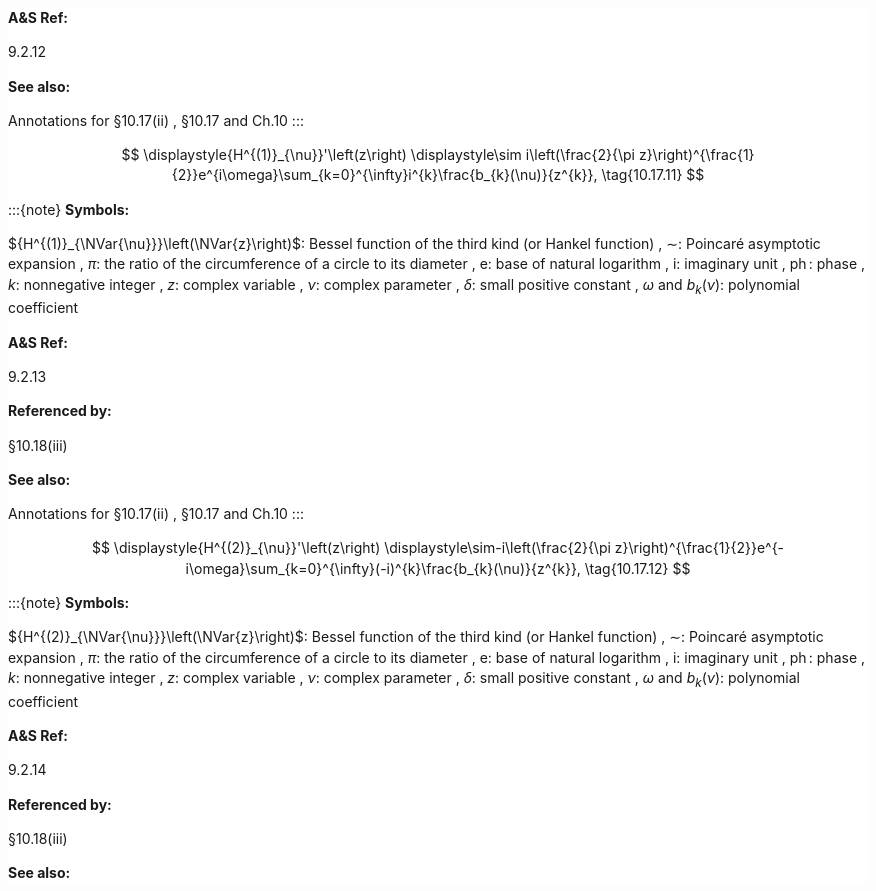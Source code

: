 **A&S Ref:**

9.2.12

**See also:**

Annotations for §10.17(ii) , §10.17 and Ch.10
:::

<a id="EGx2"></a>

$$
\displaystyle{H^{(1)}_{\nu}}'\left(z\right) \displaystyle\sim i\left(\frac{2}{\pi z}\right)^{\frac{1}{2}}e^{i\omega}\sum_{k=0}^{\infty}i^{k}\frac{b_{k}(\nu)}{z^{k}}, \tag{10.17.11}
$$

:::{note}
**Symbols:**

${H^{(1)}_{\NVar{\nu}}}\left(\NVar{z}\right)$: Bessel function of the third kind (or Hankel function) , $\sim$: Poincaré asymptotic expansion , $\pi$: the ratio of the circumference of a circle to its diameter , $\mathrm{e}$: base of natural logarithm , $\mathrm{i}$: imaginary unit , $\operatorname{ph}$: phase , $k$: nonnegative integer , $z$: complex variable , $\nu$: complex parameter , $\delta$: small positive constant , $\omega$ and $b_{k}(\nu)$: polynomial coefficient

**A&S Ref:**

9.2.13

**Referenced by:**

§10.18(iii)

**See also:**

Annotations for §10.17(ii) , §10.17 and Ch.10
:::

$$
\displaystyle{H^{(2)}_{\nu}}'\left(z\right) \displaystyle\sim-i\left(\frac{2}{\pi z}\right)^{\frac{1}{2}}e^{-i\omega}\sum_{k=0}^{\infty}(-i)^{k}\frac{b_{k}(\nu)}{z^{k}}, \tag{10.17.12}
$$

:::{note}
**Symbols:**

${H^{(2)}_{\NVar{\nu}}}\left(\NVar{z}\right)$: Bessel function of the third kind (or Hankel function) , $\sim$: Poincaré asymptotic expansion , $\pi$: the ratio of the circumference of a circle to its diameter , $\mathrm{e}$: base of natural logarithm , $\mathrm{i}$: imaginary unit , $\operatorname{ph}$: phase , $k$: nonnegative integer , $z$: complex variable , $\nu$: complex parameter , $\delta$: small positive constant , $\omega$ and $b_{k}(\nu)$: polynomial coefficient

**A&S Ref:**

9.2.14

**Referenced by:**

§10.18(iii)

**See also:**
